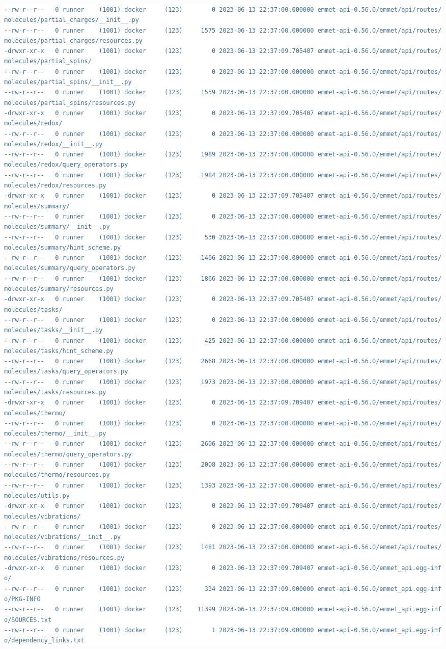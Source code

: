 ```diff
--rw-r--r--   0 runner    (1001) docker     (123)        0 2023-06-13 22:37:00.000000 emmet-api-0.56.0/emmet/api/routes/molecules/partial_charges/__init__.py
--rw-r--r--   0 runner    (1001) docker     (123)     1575 2023-06-13 22:37:00.000000 emmet-api-0.56.0/emmet/api/routes/molecules/partial_charges/resources.py
-drwxr-xr-x   0 runner    (1001) docker     (123)        0 2023-06-13 22:37:09.705407 emmet-api-0.56.0/emmet/api/routes/molecules/partial_spins/
--rw-r--r--   0 runner    (1001) docker     (123)        0 2023-06-13 22:37:00.000000 emmet-api-0.56.0/emmet/api/routes/molecules/partial_spins/__init__.py
--rw-r--r--   0 runner    (1001) docker     (123)     1559 2023-06-13 22:37:00.000000 emmet-api-0.56.0/emmet/api/routes/molecules/partial_spins/resources.py
-drwxr-xr-x   0 runner    (1001) docker     (123)        0 2023-06-13 22:37:09.705407 emmet-api-0.56.0/emmet/api/routes/molecules/redox/
--rw-r--r--   0 runner    (1001) docker     (123)        0 2023-06-13 22:37:00.000000 emmet-api-0.56.0/emmet/api/routes/molecules/redox/__init__.py
--rw-r--r--   0 runner    (1001) docker     (123)     1989 2023-06-13 22:37:00.000000 emmet-api-0.56.0/emmet/api/routes/molecules/redox/query_operators.py
--rw-r--r--   0 runner    (1001) docker     (123)     1984 2023-06-13 22:37:00.000000 emmet-api-0.56.0/emmet/api/routes/molecules/redox/resources.py
-drwxr-xr-x   0 runner    (1001) docker     (123)        0 2023-06-13 22:37:09.705407 emmet-api-0.56.0/emmet/api/routes/molecules/summary/
--rw-r--r--   0 runner    (1001) docker     (123)        0 2023-06-13 22:37:00.000000 emmet-api-0.56.0/emmet/api/routes/molecules/summary/__init__.py
--rw-r--r--   0 runner    (1001) docker     (123)      530 2023-06-13 22:37:00.000000 emmet-api-0.56.0/emmet/api/routes/molecules/summary/hint_scheme.py
--rw-r--r--   0 runner    (1001) docker     (123)     1406 2023-06-13 22:37:00.000000 emmet-api-0.56.0/emmet/api/routes/molecules/summary/query_operators.py
--rw-r--r--   0 runner    (1001) docker     (123)     1866 2023-06-13 22:37:00.000000 emmet-api-0.56.0/emmet/api/routes/molecules/summary/resources.py
-drwxr-xr-x   0 runner    (1001) docker     (123)        0 2023-06-13 22:37:09.705407 emmet-api-0.56.0/emmet/api/routes/molecules/tasks/
--rw-r--r--   0 runner    (1001) docker     (123)        0 2023-06-13 22:37:00.000000 emmet-api-0.56.0/emmet/api/routes/molecules/tasks/__init__.py
--rw-r--r--   0 runner    (1001) docker     (123)      425 2023-06-13 22:37:00.000000 emmet-api-0.56.0/emmet/api/routes/molecules/tasks/hint_scheme.py
--rw-r--r--   0 runner    (1001) docker     (123)     2668 2023-06-13 22:37:00.000000 emmet-api-0.56.0/emmet/api/routes/molecules/tasks/query_operators.py
--rw-r--r--   0 runner    (1001) docker     (123)     1973 2023-06-13 22:37:00.000000 emmet-api-0.56.0/emmet/api/routes/molecules/tasks/resources.py
-drwxr-xr-x   0 runner    (1001) docker     (123)        0 2023-06-13 22:37:09.709407 emmet-api-0.56.0/emmet/api/routes/molecules/thermo/
--rw-r--r--   0 runner    (1001) docker     (123)        0 2023-06-13 22:37:00.000000 emmet-api-0.56.0/emmet/api/routes/molecules/thermo/__init__.py
--rw-r--r--   0 runner    (1001) docker     (123)     2606 2023-06-13 22:37:00.000000 emmet-api-0.56.0/emmet/api/routes/molecules/thermo/query_operators.py
--rw-r--r--   0 runner    (1001) docker     (123)     2008 2023-06-13 22:37:00.000000 emmet-api-0.56.0/emmet/api/routes/molecules/thermo/resources.py
--rw-r--r--   0 runner    (1001) docker     (123)     1393 2023-06-13 22:37:00.000000 emmet-api-0.56.0/emmet/api/routes/molecules/utils.py
-drwxr-xr-x   0 runner    (1001) docker     (123)        0 2023-06-13 22:37:09.709407 emmet-api-0.56.0/emmet/api/routes/molecules/vibrations/
--rw-r--r--   0 runner    (1001) docker     (123)        0 2023-06-13 22:37:00.000000 emmet-api-0.56.0/emmet/api/routes/molecules/vibrations/__init__.py
--rw-r--r--   0 runner    (1001) docker     (123)     1481 2023-06-13 22:37:00.000000 emmet-api-0.56.0/emmet/api/routes/molecules/vibrations/resources.py
-drwxr-xr-x   0 runner    (1001) docker     (123)        0 2023-06-13 22:37:09.709407 emmet-api-0.56.0/emmet_api.egg-info/
--rw-r--r--   0 runner    (1001) docker     (123)      334 2023-06-13 22:37:09.000000 emmet-api-0.56.0/emmet_api.egg-info/PKG-INFO
--rw-r--r--   0 runner    (1001) docker     (123)    11399 2023-06-13 22:37:09.000000 emmet-api-0.56.0/emmet_api.egg-info/SOURCES.txt
--rw-r--r--   0 runner    (1001) docker     (123)        1 2023-06-13 22:37:09.000000 emmet-api-0.56.0/emmet_api.egg-info/dependency_links.txt
```